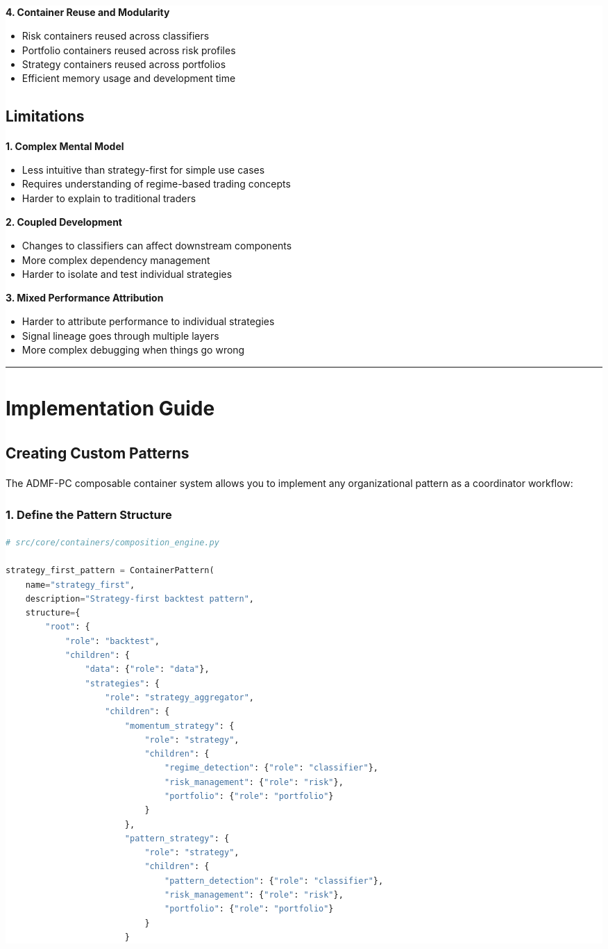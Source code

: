 **4. Container Reuse and Modularity**
- Risk containers reused across classifiers
- Portfolio containers reused across risk profiles
- Strategy containers reused across portfolios
- Efficient memory usage and development time

## Limitations

**1. Complex Mental Model**
- Less intuitive than strategy-first for simple use cases
- Requires understanding of regime-based trading concepts
- Harder to explain to traditional traders

**2. Coupled Development**
- Changes to classifiers can affect downstream components
- More complex dependency management
- Harder to isolate and test individual strategies

**3. Mixed Performance Attribution**
- Harder to attribute performance to individual strategies
- Signal lineage goes through multiple layers
- More complex debugging when things go wrong

---

# Implementation Guide

## Creating Custom Patterns

The ADMF-PC composable container system allows you to implement any organizational pattern as a coordinator workflow:

### 1. Define the Pattern Structure

```python
# src/core/containers/composition_engine.py

strategy_first_pattern = ContainerPattern(
    name="strategy_first",
    description="Strategy-first backtest pattern",
    structure={
        "root": {
            "role": "backtest",
            "children": {
                "data": {"role": "data"},
                "strategies": {
                    "role": "strategy_aggregator",
                    "children": {
                        "momentum_strategy": {
                            "role": "strategy",
                            "children": {
                                "regime_detection": {"role": "classifier"},
                                "risk_management": {"role": "risk"},
                                "portfolio": {"role": "portfolio"}
                            }
                        },
                        "pattern_strategy": {
                            "role": "strategy", 
                            "children": {
                                "pattern_detection": {"role": "classifier"},
                                "risk_management": {"role": "risk"},
                                "portfolio": {"role": "portfolio"}
                            }
                        }
```